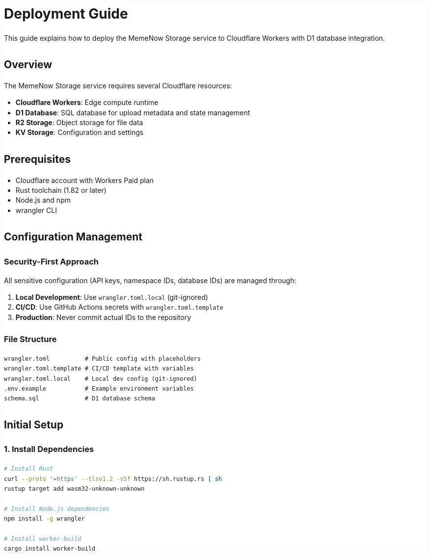 # Deployment Guide

This guide explains how to deploy the MemeNow Storage service to Cloudflare Workers with D1 database integration.

## Overview

The MemeNow Storage service requires several Cloudflare resources:
- **Cloudflare Workers**: Edge compute runtime
- **D1 Database**: SQL database for upload metadata and state management
- **R2 Storage**: Object storage for file data
- **KV Storage**: Configuration and settings

## Prerequisites

- Cloudflare account with Workers Paid plan
- Rust toolchain (1.82 or later)
- Node.js and npm
- wrangler CLI

## Configuration Management

### Security-First Approach

All sensitive configuration (API keys, namespace IDs, database IDs) are managed through:
1. **Local Development**: Use `wrangler.toml.local` (git-ignored)
2. **CI/CD**: Use GitHub Actions secrets with `wrangler.toml.template`
3. **Production**: Never commit actual IDs to the repository

### File Structure

```
wrangler.toml          # Public config with placeholders
wrangler.toml.template # CI/CD template with variables
wrangler.toml.local    # Local dev config (git-ignored)
.env.example           # Example environment variables
schema.sql             # D1 database schema
```

## Initial Setup

### 1. Install Dependencies

```bash
# Install Rust
curl --proto '=https' --tlsv1.2 -sSf https://sh.rustup.rs | sh
rustup target add wasm32-unknown-unknown

# Install Node.js dependencies
npm install -g wrangler

# Install worker-build
cargo install worker-build
```
